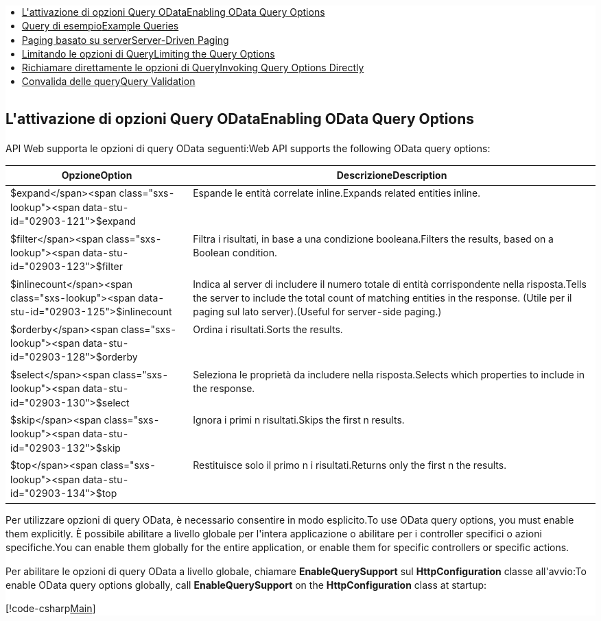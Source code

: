 - [<span data-ttu-id="02903-111">L'attivazione di opzioni Query OData</span><span class="sxs-lookup"><span data-stu-id="02903-111">Enabling OData Query Options</span></span>](#enable)
- [<span data-ttu-id="02903-112">Query di esempio</span><span class="sxs-lookup"><span data-stu-id="02903-112">Example Queries</span></span>](#examples)
- [<span data-ttu-id="02903-113">Paging basato su server</span><span class="sxs-lookup"><span data-stu-id="02903-113">Server-Driven Paging</span></span>](#server-paging)
- [<span data-ttu-id="02903-114">Limitando le opzioni di Query</span><span class="sxs-lookup"><span data-stu-id="02903-114">Limiting the Query Options</span></span>](#limiting_query_options)
- [<span data-ttu-id="02903-115">Richiamare direttamente le opzioni di Query</span><span class="sxs-lookup"><span data-stu-id="02903-115">Invoking Query Options Directly</span></span>](#ODataQueryOptions)
- [<span data-ttu-id="02903-116">Convalida delle query</span><span class="sxs-lookup"><span data-stu-id="02903-116">Query Validation</span></span>](#query-validation)

<a id="enable"></a>
## <a name="enabling-odata-query-options"></a><span data-ttu-id="02903-117">L'attivazione di opzioni Query OData</span><span class="sxs-lookup"><span data-stu-id="02903-117">Enabling OData Query Options</span></span>

<span data-ttu-id="02903-118">API Web supporta le opzioni di query OData seguenti:</span><span class="sxs-lookup"><span data-stu-id="02903-118">Web API supports the following OData query options:</span></span>

| <span data-ttu-id="02903-119">Opzione</span><span class="sxs-lookup"><span data-stu-id="02903-119">Option</span></span> | <span data-ttu-id="02903-120">Descrizione</span><span class="sxs-lookup"><span data-stu-id="02903-120">Description</span></span> |
| --- | --- |
| <span data-ttu-id="02903-121">$expand</span><span class="sxs-lookup"><span data-stu-id="02903-121">$expand</span></span> | <span data-ttu-id="02903-122">Espande le entità correlate inline.</span><span class="sxs-lookup"><span data-stu-id="02903-122">Expands related entities inline.</span></span> |
| <span data-ttu-id="02903-123">$filter</span><span class="sxs-lookup"><span data-stu-id="02903-123">$filter</span></span> | <span data-ttu-id="02903-124">Filtra i risultati, in base a una condizione booleana.</span><span class="sxs-lookup"><span data-stu-id="02903-124">Filters the results, based on a Boolean condition.</span></span> |
| <span data-ttu-id="02903-125">$inlinecount</span><span class="sxs-lookup"><span data-stu-id="02903-125">$inlinecount</span></span> | <span data-ttu-id="02903-126">Indica al server di includere il numero totale di entità corrispondente nella risposta.</span><span class="sxs-lookup"><span data-stu-id="02903-126">Tells the server to include the total count of matching entities in the response.</span></span> <span data-ttu-id="02903-127">(Utile per il paging sul lato server).</span><span class="sxs-lookup"><span data-stu-id="02903-127">(Useful for server-side paging.)</span></span> |
| <span data-ttu-id="02903-128">$orderby</span><span class="sxs-lookup"><span data-stu-id="02903-128">$orderby</span></span> | <span data-ttu-id="02903-129">Ordina i risultati.</span><span class="sxs-lookup"><span data-stu-id="02903-129">Sorts the results.</span></span> |
| <span data-ttu-id="02903-130">$select</span><span class="sxs-lookup"><span data-stu-id="02903-130">$select</span></span> | <span data-ttu-id="02903-131">Seleziona le proprietà da includere nella risposta.</span><span class="sxs-lookup"><span data-stu-id="02903-131">Selects which properties to include in the response.</span></span> |
| <span data-ttu-id="02903-132">$skip</span><span class="sxs-lookup"><span data-stu-id="02903-132">$skip</span></span> | <span data-ttu-id="02903-133">Ignora i primi n risultati.</span><span class="sxs-lookup"><span data-stu-id="02903-133">Skips the first n results.</span></span> |
| <span data-ttu-id="02903-134">$top</span><span class="sxs-lookup"><span data-stu-id="02903-134">$top</span></span> | <span data-ttu-id="02903-135">Restituisce solo il primo n i risultati.</span><span class="sxs-lookup"><span data-stu-id="02903-135">Returns only the first n the results.</span></span> |

<span data-ttu-id="02903-136">Per utilizzare opzioni di query OData, è necessario consentire in modo esplicito.</span><span class="sxs-lookup"><span data-stu-id="02903-136">To use OData query options, you must enable them explicitly.</span></span> <span data-ttu-id="02903-137">È possibile abilitare a livello globale per l'intera applicazione o abilitare per i controller specifici o azioni specifiche.</span><span class="sxs-lookup"><span data-stu-id="02903-137">You can enable them globally for the entire application, or enable them for specific controllers or specific actions.</span></span>

<span data-ttu-id="02903-138">Per abilitare le opzioni di query OData a livello globale, chiamare **EnableQuerySupport** sul **HttpConfiguration** classe all'avvio:</span><span class="sxs-lookup"><span data-stu-id="02903-138">To enable OData query options globally, call **EnableQuerySupport** on the **HttpConfiguration** class at startup:</span></span>

[!code-csharp[Main](supporting-odata-query-options/samples/sample1.cs)]
